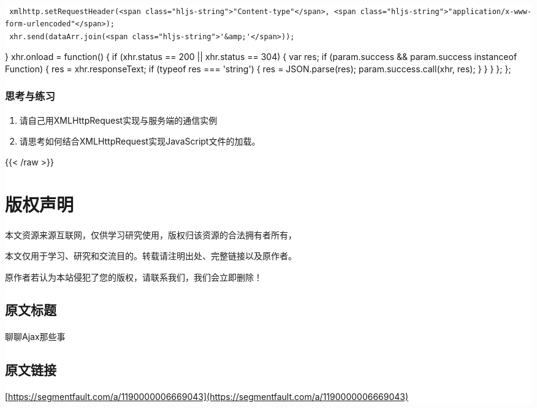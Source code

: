      xmlhttp.setRequestHeader(<span class="hljs-string">"Content-type"</span>, <span class="hljs-string">"application/x-www-form-urlencoded"</span>);
     xhr.send(dataArr.join(<span class="hljs-string">'&amp;'</span>));
   }
   xhr.onload = <span class="hljs-function"><span class="hljs-keyword">function</span>(<span class="hljs-params"></span>) </span>{
   <span class="hljs-keyword">if</span> (xhr.status == <span class="hljs-number">200</span> || xhr.status == <span class="hljs-number">304</span>) {
      <span class="hljs-keyword">var</span> res;
      <span class="hljs-keyword">if</span> (param.success &amp;&amp; param.success <span class="hljs-keyword">instanceof</span> <span class="hljs-built_in">Function</span>) {
         res = xhr.responseText;
         <span class="hljs-keyword">if</span> (<span class="hljs-keyword">typeof</span> res === <span class="hljs-string">'string'</span>) {
            res = <span class="hljs-built_in">JSON</span>.parse(res);
            param.success.call(xhr, res);
         }
      }
    }
  };
};</code></pre>
</li>
</ul>
<h3 id="articleHeader3">思考与练习</h3>
<ol>
<li><p>请自己用XMLHttpRequest实现与服务端的通信实例</p></li>
<li><p>请思考如何结合XMLHttpRequest实现JavaScript文件的加载。</p></li>
</ol>

                
{{< /raw >}}

# 版权声明
本文资源来源互联网，仅供学习研究使用，版权归该资源的合法拥有者所有，

本文仅用于学习、研究和交流目的。转载请注明出处、完整链接以及原作者。

原作者若认为本站侵犯了您的版权，请联系我们，我们会立即删除！

## 原文标题
聊聊Ajax那些事

## 原文链接
[https://segmentfault.com/a/1190000006669043](https://segmentfault.com/a/1190000006669043)

